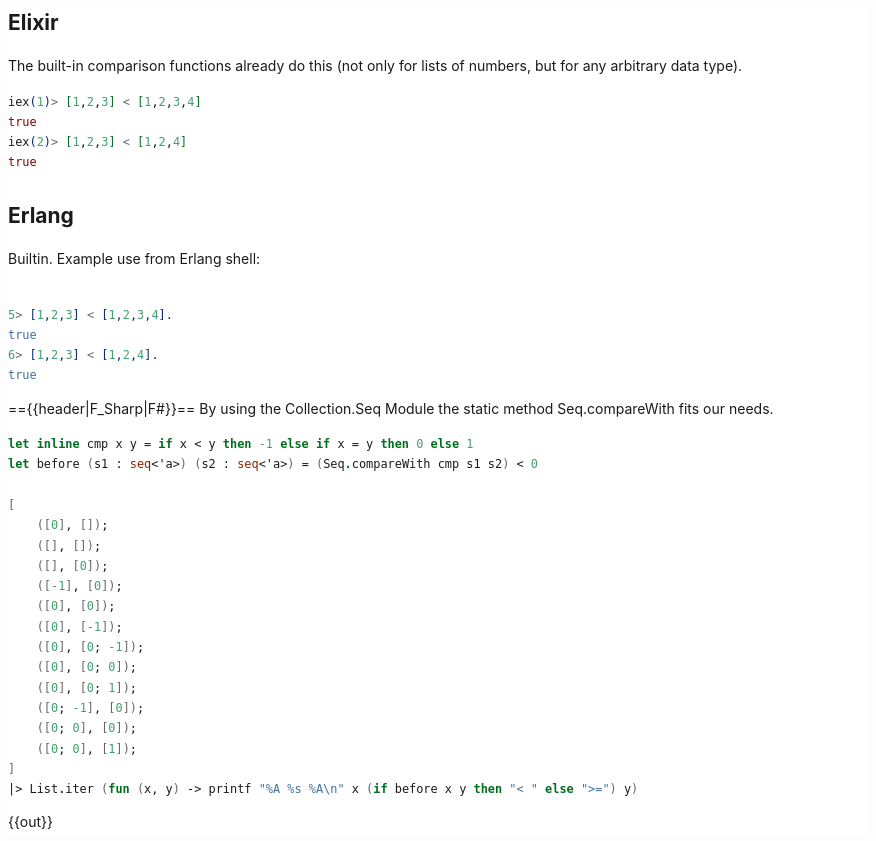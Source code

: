 

## Elixir

The built-in comparison functions already do this (not only for lists of numbers, but for any arbitrary data type).

```elixir
iex(1)> [1,2,3] < [1,2,3,4]
true
iex(2)> [1,2,3] < [1,2,4]
true
```



## Erlang

Builtin. Example use from Erlang shell:

```Erlang

5> [1,2,3] < [1,2,3,4].
true
6> [1,2,3] < [1,2,4].  
true

```


=={{header|F_Sharp|F#}}==
By using the Collection.Seq Module the static method Seq.compareWith fits our needs.

```fsharp
let inline cmp x y = if x < y then -1 else if x = y then 0 else 1
let before (s1 : seq<'a>) (s2 : seq<'a>) = (Seq.compareWith cmp s1 s2) < 0

[
    ([0], []);
    ([], []);
    ([], [0]);
    ([-1], [0]);
    ([0], [0]);
    ([0], [-1]);
    ([0], [0; -1]);
    ([0], [0; 0]);
    ([0], [0; 1]);
    ([0; -1], [0]);
    ([0; 0], [0]);
    ([0; 0], [1]);
]
|> List.iter (fun (x, y) -> printf "%A %s %A\n" x (if before x y then "< " else ">=") y)
```

{{out}}
